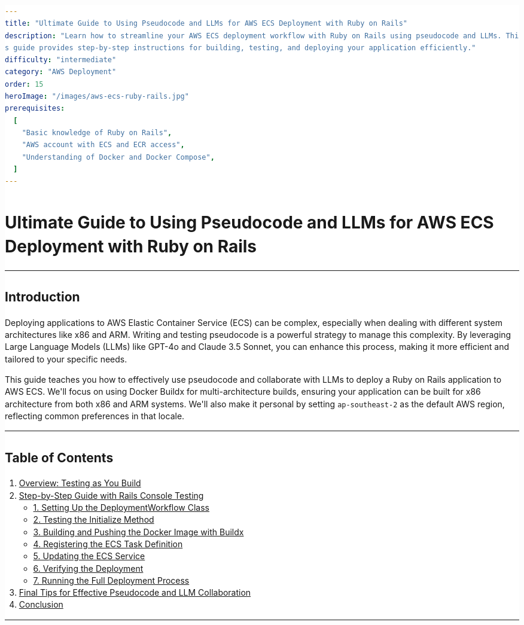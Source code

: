 ```yaml
---
title: "Ultimate Guide to Using Pseudocode and LLMs for AWS ECS Deployment with Ruby on Rails"
description: "Learn how to streamline your AWS ECS deployment workflow with Ruby on Rails using pseudocode and LLMs. This guide provides step-by-step instructions for building, testing, and deploying your application efficiently."
difficulty: "intermediate"
category: "AWS Deployment"
order: 15
heroImage: "/images/aws-ecs-ruby-rails.jpg"
prerequisites:
  [
    "Basic knowledge of Ruby on Rails",
    "AWS account with ECS and ECR access",
    "Understanding of Docker and Docker Compose",
  ]
---
```


# Ultimate Guide to Using Pseudocode and LLMs for AWS ECS Deployment with Ruby on Rails

---

## Introduction

Deploying applications to AWS Elastic Container Service (ECS) can be complex, especially when dealing with different system architectures like x86 and ARM. Writing and testing pseudocode is a powerful strategy to manage this complexity. By leveraging Large Language Models (LLMs) like GPT-4o and Claude 3.5 Sonnet, you can enhance this process, making it more efficient and tailored to your specific needs.

This guide teaches you how to effectively use pseudocode and collaborate with LLMs to deploy a Ruby on Rails application to AWS ECS. We'll focus on using Docker Buildx for multi-architecture builds, ensuring your application can be built for x86 architecture from both x86 and ARM systems. We'll also make it personal by setting `ap-southeast-2` as the default AWS region, reflecting common preferences in that locale.

---

## Table of Contents

1. [Overview: Testing as You Build](#overview-testing-as-you-build)
2. [Step-by-Step Guide with Rails Console Testing](#step-by-step-guide-with-rails-console-testing)
   - [1. Setting Up the DeploymentWorkflow Class](#1-setting-up-the-deploymentworkflow-class)
   - [2. Testing the Initialize Method](#2-testing-the-initialize-method)
   - [3. Building and Pushing the Docker Image with Buildx](#3-building-and-pushing-the-docker-image-with-buildx)
   - [4. Registering the ECS Task Definition](#4-registering-the-ecs-task-definition)
   - [5. Updating the ECS Service](#5-updating-the-ecs-service)
   - [6. Verifying the Deployment](#6-verifying-the-deployment)
   - [7. Running the Full Deployment Process](#7-running-the-full-deployment-process)
3. [Final Tips for Effective Pseudocode and LLM Collaboration](#final-tips-for-effective-pseudocode-and-llm-collaboration)
4. [Conclusion](#conclusion)

---